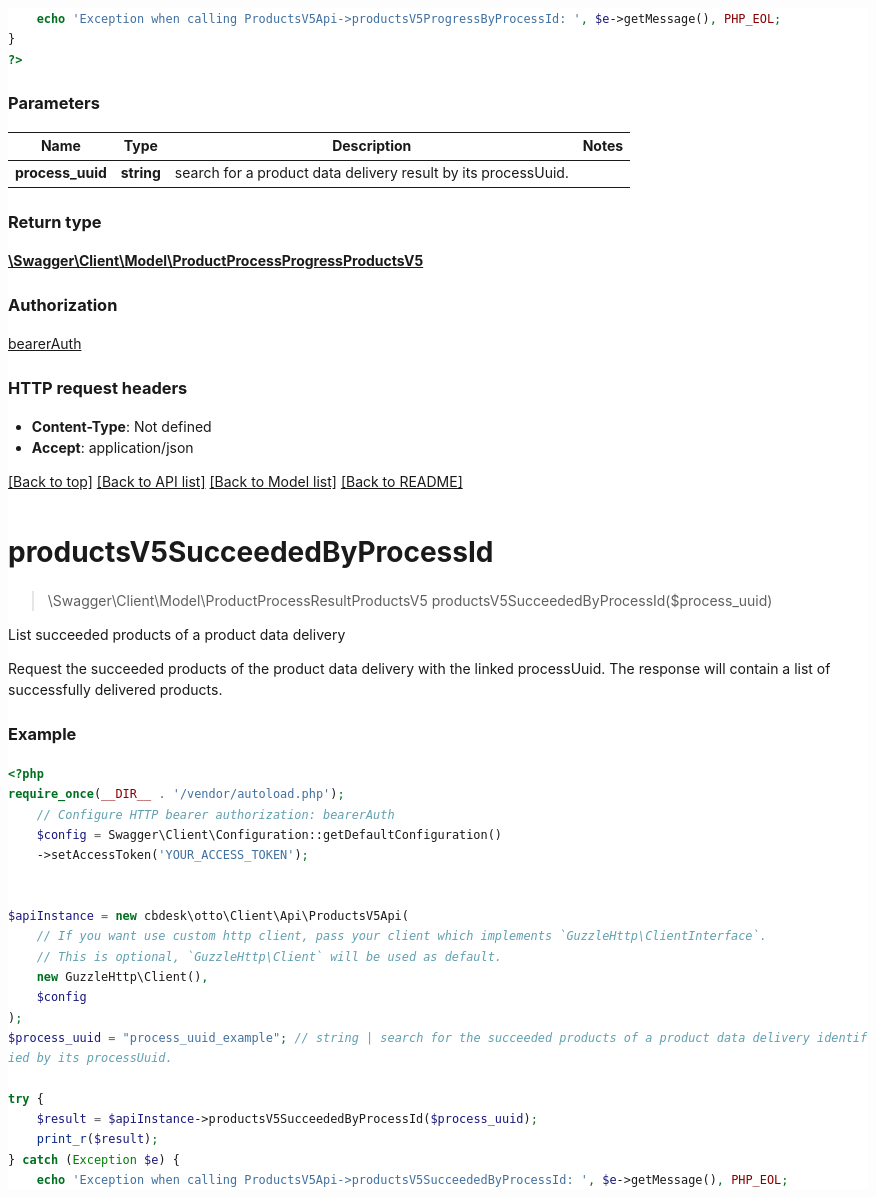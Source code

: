 ```php
    echo 'Exception when calling ProductsV5Api->productsV5ProgressByProcessId: ', $e->getMessage(), PHP_EOL;
}
?>
```

### Parameters

Name | Type | Description  | Notes
------------- | ------------- | ------------- | -------------
 **process_uuid** | **string**| search for a product data delivery result by its processUuid. |

### Return type

[**\Swagger\Client\Model\ProductProcessProgressProductsV5**](../Model/ProductProcessProgressProductsV5.md)

### Authorization

[bearerAuth](../../README.md#bearerAuth)

### HTTP request headers

 - **Content-Type**: Not defined
 - **Accept**: application/json

[[Back to top]](#) [[Back to API list]](../../README.md#documentation-for-api-endpoints) [[Back to Model list]](../../README.md#documentation-for-models) [[Back to README]](../../README.md)

# **productsV5SucceededByProcessId**
> \Swagger\Client\Model\ProductProcessResultProductsV5 productsV5SucceededByProcessId($process_uuid)

List succeeded products of a product data delivery

Request the succeeded products of the product data delivery with the linked processUuid. The response will contain a list of successfully delivered products.

### Example

```php
<?php
require_once(__DIR__ . '/vendor/autoload.php');
    // Configure HTTP bearer authorization: bearerAuth
    $config = Swagger\Client\Configuration::getDefaultConfiguration()
    ->setAccessToken('YOUR_ACCESS_TOKEN');


$apiInstance = new cbdesk\otto\Client\Api\ProductsV5Api(
    // If you want use custom http client, pass your client which implements `GuzzleHttp\ClientInterface`.
    // This is optional, `GuzzleHttp\Client` will be used as default.
    new GuzzleHttp\Client(),
    $config
);
$process_uuid = "process_uuid_example"; // string | search for the succeeded products of a product data delivery identified by its processUuid.

try {
    $result = $apiInstance->productsV5SucceededByProcessId($process_uuid);
    print_r($result);
} catch (Exception $e) {
    echo 'Exception when calling ProductsV5Api->productsV5SucceededByProcessId: ', $e->getMessage(), PHP_EOL;
```